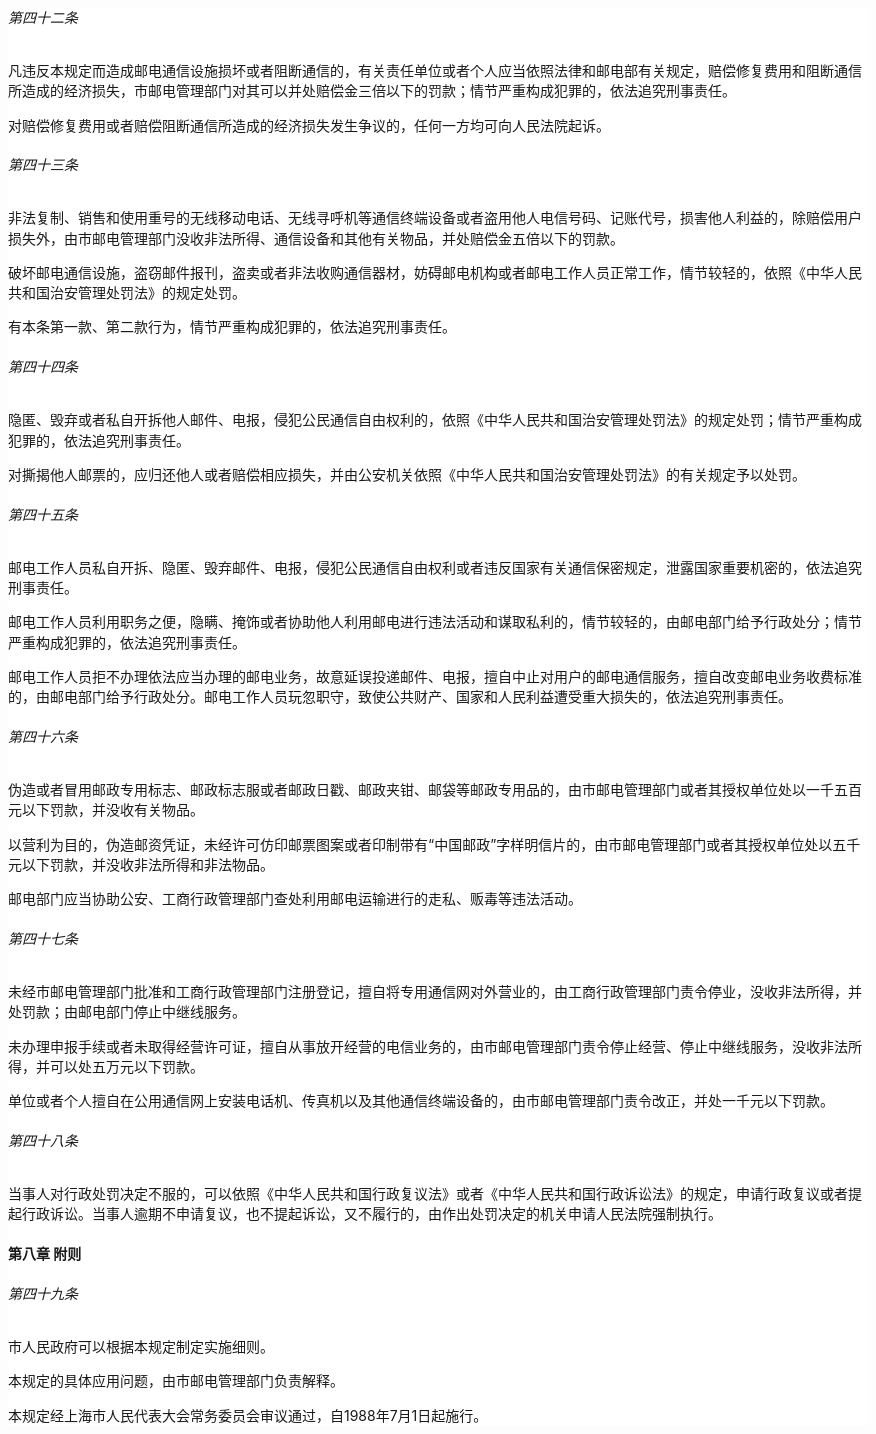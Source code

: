 ###### 第四十二条

凡违反本规定而造成邮电通信设施损坏或者阻断通信的，有关责任单位或者个人应当依照法律和邮电部有关规定，赔偿修复费用和阻断通信所造成的经济损失，市邮电管理部门对其可以并处赔偿金三倍以下的罚款；情节严重构成犯罪的，依法追究刑事责任。

对赔偿修复费用或者赔偿阻断通信所造成的经济损失发生争议的，任何一方均可向人民法院起诉。

###### 第四十三条

非法复制、销售和使用重号的无线移动电话、无线寻呼机等通信终端设备或者盗用他人电信号码、记账代号，损害他人利益的，除赔偿用户损失外，由市邮电管理部门没收非法所得、通信设备和其他有关物品，并处赔偿金五倍以下的罚款。

破坏邮电通信设施，盗窃邮件报刊，盗卖或者非法收购通信器材，妨碍邮电机构或者邮电工作人员正常工作，情节较轻的，依照《中华人民共和国治安管理处罚法》的规定处罚。

有本条第一款、第二款行为，情节严重构成犯罪的，依法追究刑事责任。

###### 第四十四条

隐匿、毁弃或者私自开拆他人邮件、电报，侵犯公民通信自由权利的，依照《中华人民共和国治安管理处罚法》的规定处罚；情节严重构成犯罪的，依法追究刑事责任。

对撕揭他人邮票的，应归还他人或者赔偿相应损失，并由公安机关依照《中华人民共和国治安管理处罚法》的有关规定予以处罚。

###### 第四十五条

邮电工作人员私自开拆、隐匿、毁弃邮件、电报，侵犯公民通信自由权利或者违反国家有关通信保密规定，泄露国家重要机密的，依法追究刑事责任。

邮电工作人员利用职务之便，隐瞒、掩饰或者协助他人利用邮电进行违法活动和谋取私利的，情节较轻的，由邮电部门给予行政处分；情节严重构成犯罪的，依法追究刑事责任。

邮电工作人员拒不办理依法应当办理的邮电业务，故意延误投递邮件、电报，擅自中止对用户的邮电通信服务，擅自改变邮电业务收费标准的，由邮电部门给予行政处分。邮电工作人员玩忽职守，致使公共财产、国家和人民利益遭受重大损失的，依法追究刑事责任。

###### 第四十六条

伪造或者冒用邮政专用标志、邮政标志服或者邮政日戳、邮政夹钳、邮袋等邮政专用品的，由市邮电管理部门或者其授权单位处以一千五百元以下罚款，并没收有关物品。

以营利为目的，伪造邮资凭证，未经许可仿印邮票图案或者印制带有“中国邮政”字样明信片的，由市邮电管理部门或者其授权单位处以五千元以下罚款，并没收非法所得和非法物品。

邮电部门应当协助公安、工商行政管理部门查处利用邮电运输进行的走私、贩毒等违法活动。

###### 第四十七条

未经市邮电管理部门批准和工商行政管理部门注册登记，擅自将专用通信网对外营业的，由工商行政管理部门责令停业，没收非法所得，并处罚款；由邮电部门停止中继线服务。

未办理申报手续或者未取得经营许可证，擅自从事放开经营的电信业务的，由市邮电管理部门责令停止经营、停止中继线服务，没收非法所得，并可以处五万元以下罚款。

单位或者个人擅自在公用通信网上安装电话机、传真机以及其他通信终端设备的，由市邮电管理部门责令改正，并处一千元以下罚款。

###### 第四十八条

当事人对行政处罚决定不服的，可以依照《中华人民共和国行政复议法》或者《中华人民共和国行政诉讼法》的规定，申请行政复议或者提起行政诉讼。当事人逾期不申请复议，也不提起诉讼，又不履行的，由作出处罚决定的机关申请人民法院强制执行。

#### 第八章 附则

###### 第四十九条

市人民政府可以根据本规定制定实施细则。

本规定的具体应用问题，由市邮电管理部门负责解释。

本规定经上海市人民代表大会常务委员会审议通过，自1988年7月1日起施行。
